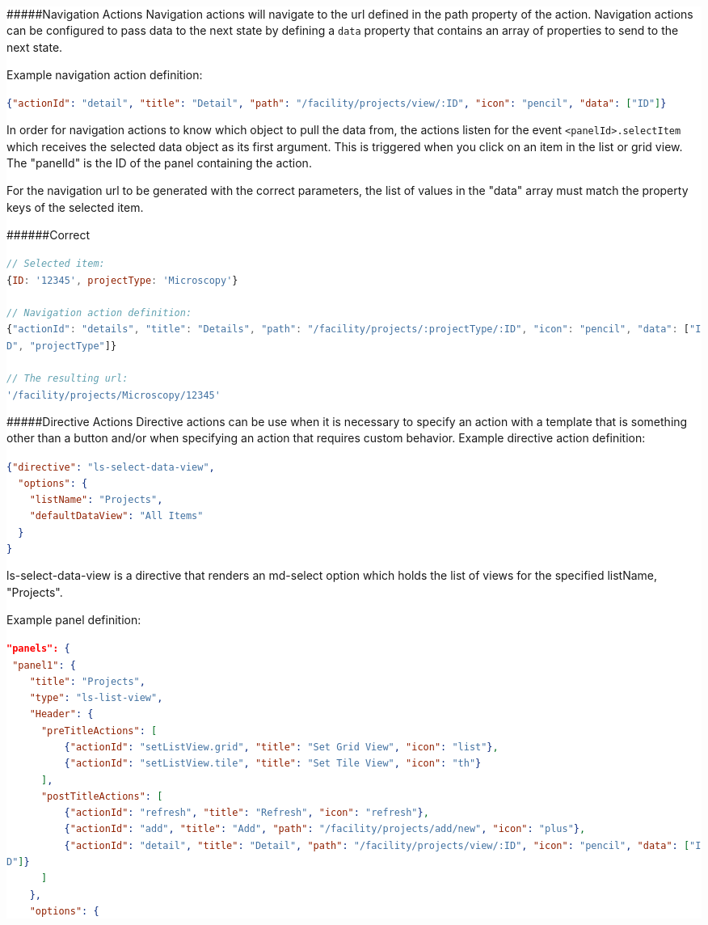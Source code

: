 #####Navigation Actions
Navigation actions will navigate to the url defined in the path property of the action. Navigation actions can be configured to pass data to the next state by defining a `data` property that contains an array of properties to send to the next state. 

Example navigation action definition:
```JSON
{"actionId": "detail", "title": "Detail", "path": "/facility/projects/view/:ID", "icon": "pencil", "data": ["ID"]}
```

In order for navigation actions to know which object to pull the data from, the actions listen for the event `<panelId>.selectItem` which receives the selected data object as its first argument. This is triggered when you click on an item in the list or grid view. The "panelId" is the ID of the panel containing the action.

For the navigation url to be generated with the correct parameters, the list of values in the "data" array must match the property keys of the selected item.

######Correct
```javascript
// Selected item:
{ID: '12345', projectType: 'Microscopy'}

// Navigation action definition:
{"actionId": "details", "title": "Details", "path": "/facility/projects/:projectType/:ID", "icon": "pencil", "data": ["ID", "projectType"]}

// The resulting url:
'/facility/projects/Microscopy/12345'
```

#####Directive Actions
Directive actions can be use when it is necessary to specify an action with a template that is something other than a button and/or when specifying an action that requires custom behavior. 
Example directive action definition:
```JSON
{"directive": "ls-select-data-view", 
  "options": {
    "listName": "Projects",
    "defaultDataView": "All Items"
  }
}
```
ls-select-data-view is a directive that renders an md-select option which holds the list of views for the specified listName, "Projects".

Example panel definition: 

```JSON
"panels": {
 "panel1": {
    "title": "Projects",
    "type": "ls-list-view",
    "Header": {
      "preTitleActions": [
          {"actionId": "setListView.grid", "title": "Set Grid View", "icon": "list"},
          {"actionId": "setListView.tile", "title": "Set Tile View", "icon": "th"}
      ],
      "postTitleActions": [
          {"actionId": "refresh", "title": "Refresh", "icon": "refresh"},
          {"actionId": "add", "title": "Add", "path": "/facility/projects/add/new", "icon": "plus"},
          {"actionId": "detail", "title": "Detail", "path": "/facility/projects/view/:ID", "icon": "pencil", "data": ["ID"]}
      ]
    },
    "options": {
```